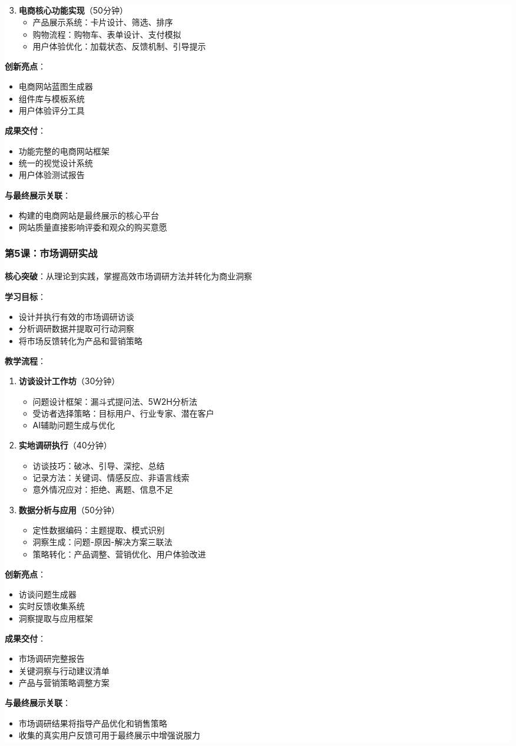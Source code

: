 3. **电商核心功能实现**（50分钟）
   - 产品展示系统：卡片设计、筛选、排序
   - 购物流程：购物车、表单设计、支付模拟
   - 用户体验优化：加载状态、反馈机制、引导提示

**创新亮点**：
- 电商网站蓝图生成器
- 组件库与模板系统
- 用户体验评分工具

**成果交付**：
- 功能完整的电商网站框架
- 统一的视觉设计系统
- 用户体验测试报告

**与最终展示关联**：
- 构建的电商网站是最终展示的核心平台
- 网站质量直接影响评委和观众的购买意愿

### 第5课：市场调研实战

**核心突破**：从理论到实践，掌握高效市场调研方法并转化为商业洞察

**学习目标**：
- 设计并执行有效的市场调研访谈
- 分析调研数据并提取可行动洞察
- 将市场反馈转化为产品和营销策略

**教学流程**：

1. **访谈设计工作坊**（30分钟）
   - 问题设计框架：漏斗式提问法、5W2H分析法
   - 受访者选择策略：目标用户、行业专家、潜在客户
   - AI辅助问题生成与优化

2. **实地调研执行**（40分钟）
   - 访谈技巧：破冰、引导、深挖、总结
   - 记录方法：关键词、情感反应、非语言线索
   - 意外情况应对：拒绝、离题、信息不足

3. **数据分析与应用**（50分钟）
   - 定性数据编码：主题提取、模式识别
   - 洞察生成：问题-原因-解决方案三联法
   - 策略转化：产品调整、营销优化、用户体验改进

**创新亮点**：
- 访谈问题生成器
- 实时反馈收集系统
- 洞察提取与应用框架

**成果交付**：
- 市场调研完整报告
- 关键洞察与行动建议清单
- 产品与营销策略调整方案

**与最终展示关联**：
- 市场调研结果将指导产品优化和销售策略
- 收集的真实用户反馈可用于最终展示中增强说服力
